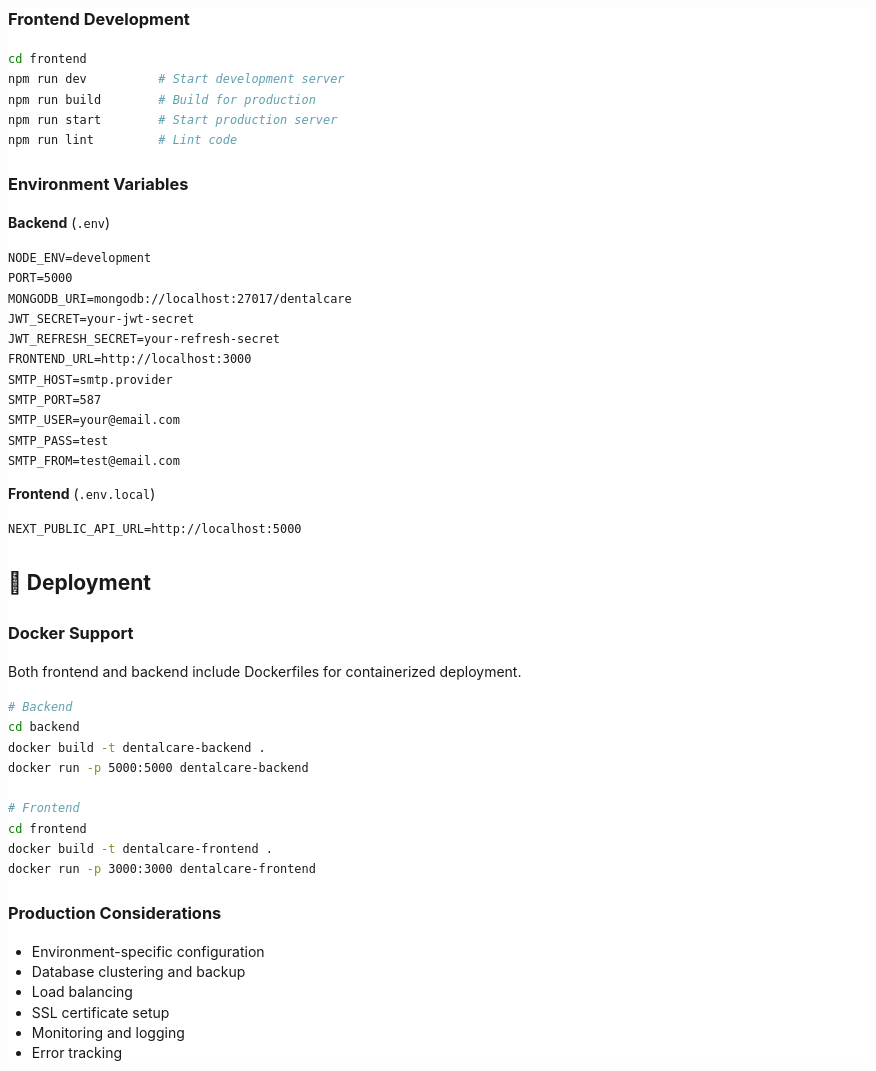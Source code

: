 ### Frontend Development
```bash
cd frontend
npm run dev          # Start development server
npm run build        # Build for production
npm run start        # Start production server
npm run lint         # Lint code
```

### Environment Variables

**Backend** (`.env`)
```env
NODE_ENV=development
PORT=5000
MONGODB_URI=mongodb://localhost:27017/dentalcare
JWT_SECRET=your-jwt-secret
JWT_REFRESH_SECRET=your-refresh-secret
FRONTEND_URL=http://localhost:3000
SMTP_HOST=smtp.provider
SMTP_PORT=587
SMTP_USER=your@email.com
SMTP_PASS=test
SMTP_FROM=test@email.com
```

**Frontend** (`.env.local`)
```env
NEXT_PUBLIC_API_URL=http://localhost:5000
```

## 🚀 Deployment

### Docker Support
Both frontend and backend include Dockerfiles for containerized deployment.

```bash
# Backend
cd backend
docker build -t dentalcare-backend .
docker run -p 5000:5000 dentalcare-backend

# Frontend
cd frontend
docker build -t dentalcare-frontend .
docker run -p 3000:3000 dentalcare-frontend
```

### Production Considerations
- Environment-specific configuration
- Database clustering and backup
- Load balancing
- SSL certificate setup
- Monitoring and logging
- Error tracking
